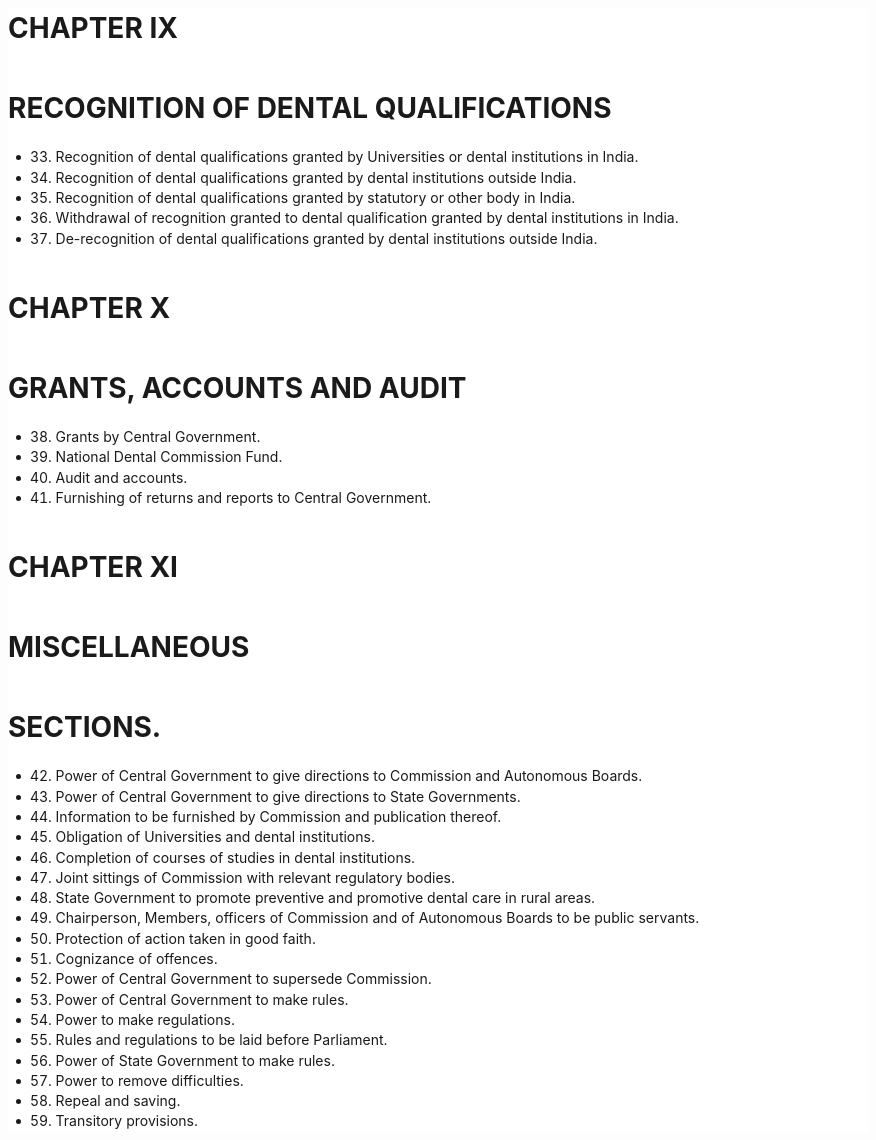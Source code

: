 # CHAPTER IX

# RECOGNITION OF DENTAL QUALIFICATIONS

- 33. Recognition of dental qualifications granted by Universities or dental institutions in India.
- 34. Recognition of dental qualifications granted by dental institutions outside India.
- 35. Recognition of dental qualifications granted by statutory or other body in India.
- 36. Withdrawal of recognition granted to dental qualification granted by dental institutions in India.
- 37. De-recognition of dental qualifications granted by dental institutions outside India.

# CHAPTER X

# GRANTS, ACCOUNTS AND AUDIT

- 38. Grants by Central Government.
- 39. National Dental Commission Fund.
- 40. Audit and accounts.
- 41. Furnishing of returns and reports to Central Government.

# CHAPTER XI

# MISCELLANEOUS

# SECTIONS.

- 42. Power of Central Government to give directions to Commission and Autonomous Boards.
- 43. Power of Central Government to give directions to State Governments.
- 44. Information to be furnished by Commission and publication thereof.
- 45. Obligation of Universities and dental institutions.
- 46. Completion of courses of studies in dental institutions.
- 47. Joint sittings of Commission with relevant regulatory bodies.
- 48. State Government to promote preventive and promotive dental care in rural areas.
- 49. Chairperson, Members, officers of Commission and of Autonomous Boards to be public servants.
- 50. Protection of action taken in good faith.
- 51. Cognizance of offences.
- 52. Power of Central Government to supersede Commission.
- 53. Power of Central Government to make rules.
- 54. Power to make regulations.
- 55. Rules and regulations to be laid before Parliament.
- 56. Power of State Government to make rules.
- 57. Power to remove difficulties.
- 58. Repeal and saving.
- 59. Transitory provisions.
